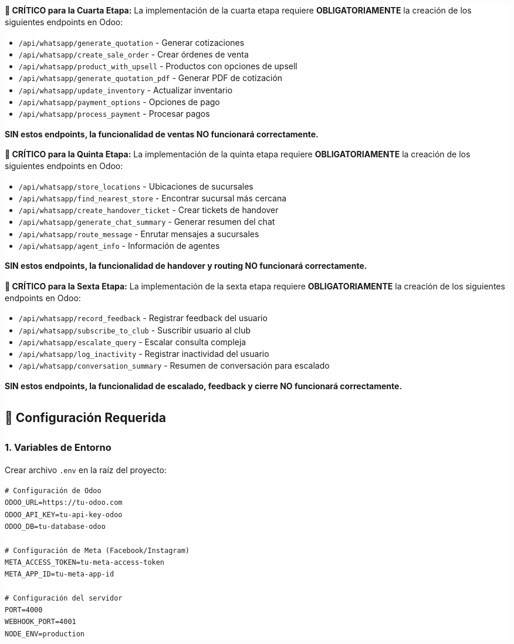 **🚨 CRÍTICO para la Cuarta Etapa:**
La implementación de la cuarta etapa requiere **OBLIGATORIAMENTE** la creación de los siguientes endpoints en Odoo:
- `/api/whatsapp/generate_quotation` - Generar cotizaciones
- `/api/whatsapp/create_sale_order` - Crear órdenes de venta
- `/api/whatsapp/product_with_upsell` - Productos con opciones de upsell
- `/api/whatsapp/generate_quotation_pdf` - Generar PDF de cotización
- `/api/whatsapp/update_inventory` - Actualizar inventario
- `/api/whatsapp/payment_options` - Opciones de pago
- `/api/whatsapp/process_payment` - Procesar pagos

**SIN estos endpoints, la funcionalidad de ventas NO funcionará correctamente.**

**🚨 CRÍTICO para la Quinta Etapa:**
La implementación de la quinta etapa requiere **OBLIGATORIAMENTE** la creación de los siguientes endpoints en Odoo:
- `/api/whatsapp/store_locations` - Ubicaciones de sucursales
- `/api/whatsapp/find_nearest_store` - Encontrar sucursal más cercana
- `/api/whatsapp/create_handover_ticket` - Crear tickets de handover
- `/api/whatsapp/generate_chat_summary` - Generar resumen del chat
- `/api/whatsapp/route_message` - Enrutar mensajes a sucursales
- `/api/whatsapp/agent_info` - Información de agentes

**SIN estos endpoints, la funcionalidad de handover y routing NO funcionará correctamente.**

**🚨 CRÍTICO para la Sexta Etapa:**
La implementación de la sexta etapa requiere **OBLIGATORIAMENTE** la creación de los siguientes endpoints en Odoo:
- `/api/whatsapp/record_feedback` - Registrar feedback del usuario
- `/api/whatsapp/subscribe_to_club` - Suscribir usuario al club
- `/api/whatsapp/escalate_query` - Escalar consulta compleja
- `/api/whatsapp/log_inactivity` - Registrar inactividad del usuario
- `/api/whatsapp/conversation_summary` - Resumen de conversación para escalado

**SIN estos endpoints, la funcionalidad de escalado, feedback y cierre NO funcionará correctamente.**

## 🔧 Configuración Requerida

### 1. Variables de Entorno
Crear archivo `.env` en la raíz del proyecto:

```env
# Configuración de Odoo
ODOO_URL=https://tu-odoo.com
ODOO_API_KEY=tu-api-key-odoo
ODOO_DB=tu-database-odoo

# Configuración de Meta (Facebook/Instagram)
META_ACCESS_TOKEN=tu-meta-access-token
META_APP_ID=tu-meta-app-id

# Configuración del servidor
PORT=4000
WEBHOOK_PORT=4001
NODE_ENV=production
```
